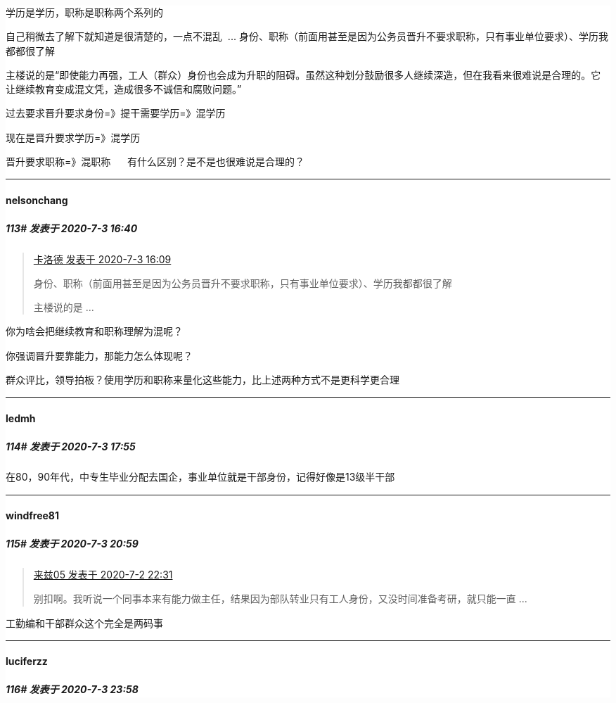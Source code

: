 学历是学历，职称是职称两个系列的

自己稍微去了解下就知道是很清楚的，一点不混乱  ...</blockquote>
身份、职称（前面用甚至是因为公务员晋升不要求职称，只有事业单位要求）、学历我都都很了解

主楼说的是“即使能力再强，工人（群众）身份也会成为升职的阻碍。虽然这种划分鼓励很多人继续深造，但在我看来很难说是合理的。它让继续教育变成混文凭，造成很多不诚信和腐败问题。”


过去要求晋升要求身份=》提干需要学历=》混学历

现在是晋升要求学历=》混学历

晋升要求职称=》混职称      有什么区别？是不是也很难说是合理的？


-----

####  nelsonchang  
##### 113#       发表于 2020-7-3 16:40


<blockquote><a href="httphttps://bbs.saraba1st.com/2b/forum.php?mod=redirect&amp;goto=findpost&amp;pid=48051362&amp;ptid=1945491" target="_blank">卡洛德 发表于 2020-7-3 16:09</a>

身份、职称（前面用甚至是因为公务员晋升不要求职称，只有事业单位要求）、学历我都都很了解

主楼说的是 ...</blockquote>
你为啥会把继续教育和职称理解为混呢？

你强调晋升要靠能力，那能力怎么体现呢？

群众评比，领导拍板？使用学历和职称来量化这些能力，比上述两种方式不是更科学更合理


-----

####  ledmh  
##### 114#       发表于 2020-7-3 17:55


在80，90年代，中专生毕业分配去国企，事业单位就是干部身份，记得好像是13级半干部


-----

####  windfree81  
##### 115#       发表于 2020-7-3 20:59


<blockquote><a href="httphttps://bbs.saraba1st.com/2b/forum.php?mod=redirect&amp;goto=findpost&amp;pid=48042041&amp;ptid=1945491" target="_blank">来兹05 发表于 2020-7-2 22:31</a>

别扣啊。我听说一个同事本来有能力做主任，结果因为部队转业只有工人身份，又没时间准备考研，就只能一直 ...</blockquote>
工勤编和干部群众这个完全是两码事


-----

####  luciferzz  
##### 116#       发表于 2020-7-3 23:58
